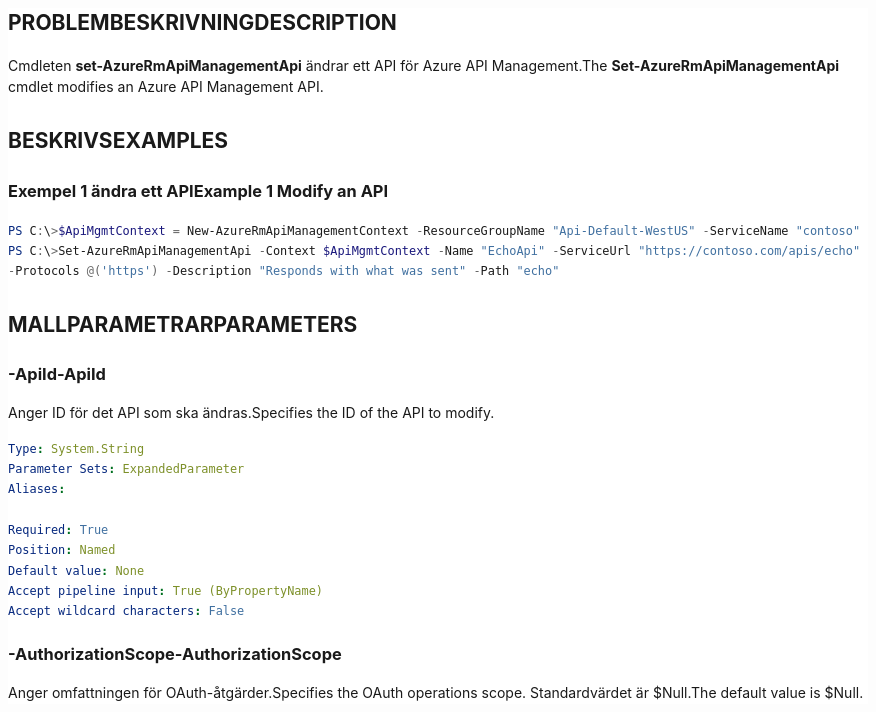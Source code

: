 ## <span data-ttu-id="8bac8-107">PROBLEMBESKRIVNING</span><span class="sxs-lookup"><span data-stu-id="8bac8-107">DESCRIPTION</span></span>
<span data-ttu-id="8bac8-108">Cmdleten **set-AzureRmApiManagementApi** ändrar ett API för Azure API Management.</span><span class="sxs-lookup"><span data-stu-id="8bac8-108">The **Set-AzureRmApiManagementApi** cmdlet modifies an Azure API Management API.</span></span>

## <span data-ttu-id="8bac8-109">BESKRIVS</span><span class="sxs-lookup"><span data-stu-id="8bac8-109">EXAMPLES</span></span>

### <span data-ttu-id="8bac8-110">Exempel 1 ändra ett API</span><span class="sxs-lookup"><span data-stu-id="8bac8-110">Example 1 Modify an API</span></span>
```powershell
PS C:\>$ApiMgmtContext = New-AzureRmApiManagementContext -ResourceGroupName "Api-Default-WestUS" -ServiceName "contoso"
PS C:\>Set-AzureRmApiManagementApi -Context $ApiMgmtContext -Name "EchoApi" -ServiceUrl "https://contoso.com/apis/echo" -Protocols @('https') -Description "Responds with what was sent" -Path "echo"
```

## <span data-ttu-id="8bac8-111">MALLPARAMETRAR</span><span class="sxs-lookup"><span data-stu-id="8bac8-111">PARAMETERS</span></span>

### <span data-ttu-id="8bac8-112">-ApiId</span><span class="sxs-lookup"><span data-stu-id="8bac8-112">-ApiId</span></span>
<span data-ttu-id="8bac8-113">Anger ID för det API som ska ändras.</span><span class="sxs-lookup"><span data-stu-id="8bac8-113">Specifies the ID of the API to modify.</span></span>

```yaml
Type: System.String
Parameter Sets: ExpandedParameter
Aliases:

Required: True
Position: Named
Default value: None
Accept pipeline input: True (ByPropertyName)
Accept wildcard characters: False
```

### <span data-ttu-id="8bac8-114">-AuthorizationScope</span><span class="sxs-lookup"><span data-stu-id="8bac8-114">-AuthorizationScope</span></span>
<span data-ttu-id="8bac8-115">Anger omfattningen för OAuth-åtgärder.</span><span class="sxs-lookup"><span data-stu-id="8bac8-115">Specifies the OAuth operations scope.</span></span>
<span data-ttu-id="8bac8-116">Standardvärdet är $Null.</span><span class="sxs-lookup"><span data-stu-id="8bac8-116">The default value is $Null.</span></span>
